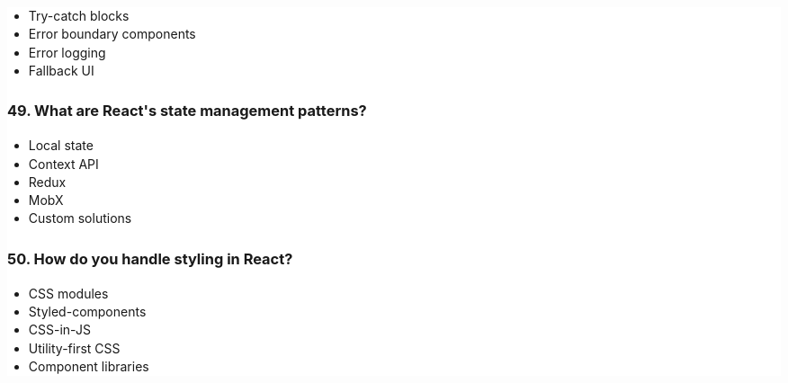 - Try-catch blocks
- Error boundary components
- Error logging
- Fallback UI

### 49. What are React's state management patterns?

- Local state
- Context API
- Redux
- MobX
- Custom solutions

### 50. How do you handle styling in React?

- CSS modules
- Styled-components
- CSS-in-JS
- Utility-first CSS
- Component libraries
